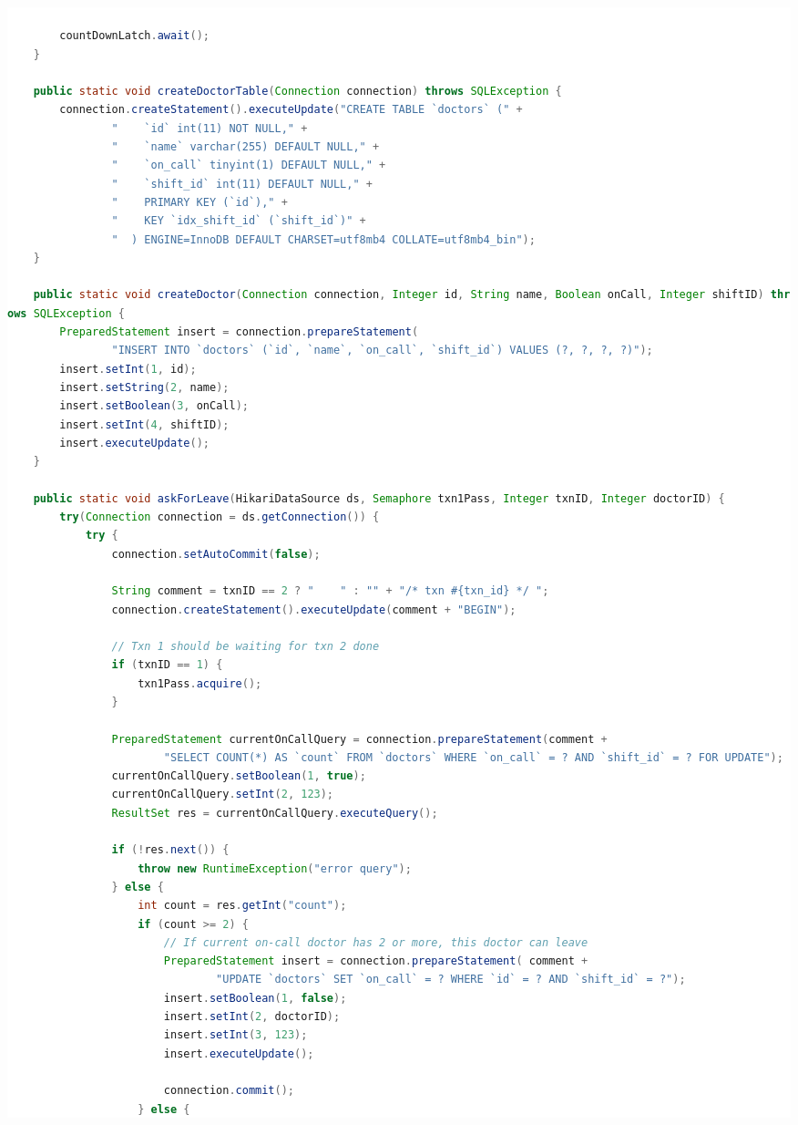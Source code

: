 ```java

        countDownLatch.await();
    }

    public static void createDoctorTable(Connection connection) throws SQLException {
        connection.createStatement().executeUpdate("CREATE TABLE `doctors` (" +
                "    `id` int(11) NOT NULL," +
                "    `name` varchar(255) DEFAULT NULL," +
                "    `on_call` tinyint(1) DEFAULT NULL," +
                "    `shift_id` int(11) DEFAULT NULL," +
                "    PRIMARY KEY (`id`)," +
                "    KEY `idx_shift_id` (`shift_id`)" +
                "  ) ENGINE=InnoDB DEFAULT CHARSET=utf8mb4 COLLATE=utf8mb4_bin");
    }

    public static void createDoctor(Connection connection, Integer id, String name, Boolean onCall, Integer shiftID) throws SQLException {
        PreparedStatement insert = connection.prepareStatement(
                "INSERT INTO `doctors` (`id`, `name`, `on_call`, `shift_id`) VALUES (?, ?, ?, ?)");
        insert.setInt(1, id);
        insert.setString(2, name);
        insert.setBoolean(3, onCall);
        insert.setInt(4, shiftID);
        insert.executeUpdate();
    }

    public static void askForLeave(HikariDataSource ds, Semaphore txn1Pass, Integer txnID, Integer doctorID) {
        try(Connection connection = ds.getConnection()) {
            try {
                connection.setAutoCommit(false);

                String comment = txnID == 2 ? "    " : "" + "/* txn #{txn_id} */ ";
                connection.createStatement().executeUpdate(comment + "BEGIN");

                // Txn 1 should be waiting for txn 2 done
                if (txnID == 1) {
                    txn1Pass.acquire();
                }

                PreparedStatement currentOnCallQuery = connection.prepareStatement(comment +
                        "SELECT COUNT(*) AS `count` FROM `doctors` WHERE `on_call` = ? AND `shift_id` = ? FOR UPDATE");
                currentOnCallQuery.setBoolean(1, true);
                currentOnCallQuery.setInt(2, 123);
                ResultSet res = currentOnCallQuery.executeQuery();

                if (!res.next()) {
                    throw new RuntimeException("error query");
                } else {
                    int count = res.getInt("count");
                    if (count >= 2) {
                        // If current on-call doctor has 2 or more, this doctor can leave
                        PreparedStatement insert = connection.prepareStatement( comment +
                                "UPDATE `doctors` SET `on_call` = ? WHERE `id` = ? AND `shift_id` = ?");
                        insert.setBoolean(1, false);
                        insert.setInt(2, doctorID);
                        insert.setInt(3, 123);
                        insert.executeUpdate();

                        connection.commit();
                    } else {
```